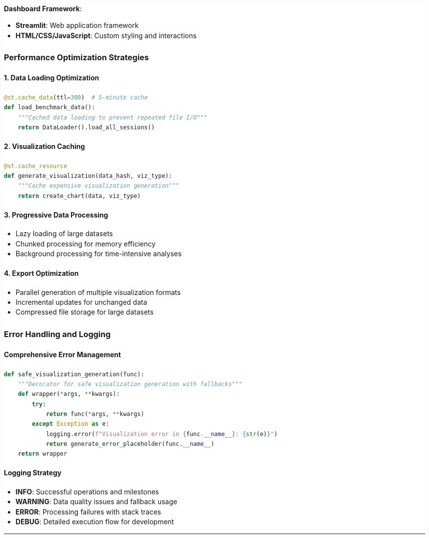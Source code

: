 **Dashboard Framework**:
- **Streamlit**: Web application framework
- **HTML/CSS/JavaScript**: Custom styling and interactions

### Performance Optimization Strategies

#### 1. Data Loading Optimization
```python
@st.cache_data(ttl=300)  # 5-minute cache
def load_benchmark_data():
    """Cached data loading to prevent repeated file I/O"""
    return DataLoader().load_all_sessions()
```

#### 2. Visualization Caching
```python
@st.cache_resource
def generate_visualization(data_hash, viz_type):
    """Cache expensive visualization generation"""
    return create_chart(data, viz_type)
```

#### 3. Progressive Data Processing
- Lazy loading of large datasets
- Chunked processing for memory efficiency
- Background processing for time-intensive analyses

#### 4. Export Optimization
- Parallel generation of multiple visualization formats
- Incremental updates for unchanged data
- Compressed file storage for large datasets

### Error Handling and Logging

#### Comprehensive Error Management
```python
def safe_visualization_generation(func):
    """Decorator for safe visualization generation with fallbacks"""
    def wrapper(*args, **kwargs):
        try:
            return func(*args, **kwargs)
        except Exception as e:
            logging.error(f"Visualization error in {func.__name__}: {str(e)}")
            return generate_error_placeholder(func.__name__)
    return wrapper
```

#### Logging Strategy
- **INFO**: Successful operations and milestones
- **WARNING**: Data quality issues and fallback usage
- **ERROR**: Processing failures with stack traces
- **DEBUG**: Detailed execution flow for development

---